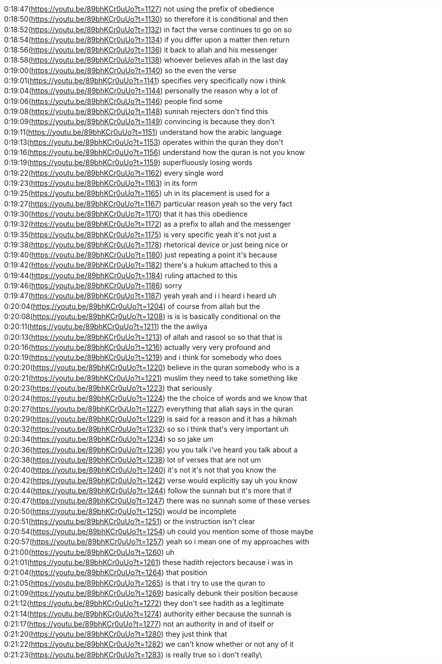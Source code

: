 0:18:47(https://youtu.be/89bhKCr0uUo?t=1127) not using the prefix of obedience\
0:18:50(https://youtu.be/89bhKCr0uUo?t=1130) so therefore it is conditional and then\
0:18:52(https://youtu.be/89bhKCr0uUo?t=1132) in fact the verse continues to go on so\
0:18:54(https://youtu.be/89bhKCr0uUo?t=1134) if you differ upon a matter then return\
0:18:56(https://youtu.be/89bhKCr0uUo?t=1136) it back to allah and his messenger\
0:18:58(https://youtu.be/89bhKCr0uUo?t=1138) whoever believes allah in the last day\
0:19:00(https://youtu.be/89bhKCr0uUo?t=1140) so the even the verse\
0:19:01(https://youtu.be/89bhKCr0uUo?t=1141) specifies very specifically now i think\
0:19:04(https://youtu.be/89bhKCr0uUo?t=1144) personally the reason why a lot of\
0:19:06(https://youtu.be/89bhKCr0uUo?t=1146) people find some\
0:19:08(https://youtu.be/89bhKCr0uUo?t=1148) sunnah rejecters don't find this\
0:19:09(https://youtu.be/89bhKCr0uUo?t=1149) convincing is because they don't\
0:19:11(https://youtu.be/89bhKCr0uUo?t=1151) understand how the arabic language\
0:19:13(https://youtu.be/89bhKCr0uUo?t=1153) operates within the quran they don't\
0:19:16(https://youtu.be/89bhKCr0uUo?t=1156) understand how the quran is not you know\
0:19:19(https://youtu.be/89bhKCr0uUo?t=1159) superfluously losing words\
0:19:22(https://youtu.be/89bhKCr0uUo?t=1162) every single word\
0:19:23(https://youtu.be/89bhKCr0uUo?t=1163) in its form\
0:19:25(https://youtu.be/89bhKCr0uUo?t=1165) uh in its placement is used for a\
0:19:27(https://youtu.be/89bhKCr0uUo?t=1167) particular reason yeah so the very fact\
0:19:30(https://youtu.be/89bhKCr0uUo?t=1170) that it has this obedience\
0:19:32(https://youtu.be/89bhKCr0uUo?t=1172) as a prefix to allah and the messenger\
0:19:35(https://youtu.be/89bhKCr0uUo?t=1175) is very specific yeah it's not just a\
0:19:38(https://youtu.be/89bhKCr0uUo?t=1178) rhetorical device or just being nice or\
0:19:40(https://youtu.be/89bhKCr0uUo?t=1180) just repeating a point it's because\
0:19:42(https://youtu.be/89bhKCr0uUo?t=1182) there's a hukum attached to this a\
0:19:44(https://youtu.be/89bhKCr0uUo?t=1184) ruling attached to this\
0:19:46(https://youtu.be/89bhKCr0uUo?t=1186) sorry\
0:19:47(https://youtu.be/89bhKCr0uUo?t=1187) yeah yeah and i i heard i heard uh\
0:20:04(https://youtu.be/89bhKCr0uUo?t=1204) of course from allah but the\
0:20:08(https://youtu.be/89bhKCr0uUo?t=1208) is is is basically conditional on the\
0:20:11(https://youtu.be/89bhKCr0uUo?t=1211) the the awliya\
0:20:13(https://youtu.be/89bhKCr0uUo?t=1213) of allah and rasool so so that that is\
0:20:16(https://youtu.be/89bhKCr0uUo?t=1216) actually very very profound and\
0:20:19(https://youtu.be/89bhKCr0uUo?t=1219) and i think for somebody who does\
0:20:20(https://youtu.be/89bhKCr0uUo?t=1220) believe in the quran somebody who is a\
0:20:21(https://youtu.be/89bhKCr0uUo?t=1221) muslim they need to take something like\
0:20:23(https://youtu.be/89bhKCr0uUo?t=1223) that seriously\
0:20:24(https://youtu.be/89bhKCr0uUo?t=1224) the the choice of words and we know that\
0:20:27(https://youtu.be/89bhKCr0uUo?t=1227) everything that allah says in the quran\
0:20:29(https://youtu.be/89bhKCr0uUo?t=1229) is said for a reason and it has a hikmah\
0:20:32(https://youtu.be/89bhKCr0uUo?t=1232) so so i think that's very important uh\
0:20:34(https://youtu.be/89bhKCr0uUo?t=1234) so so jake um\
0:20:36(https://youtu.be/89bhKCr0uUo?t=1236) you you talk i've heard you talk about a\
0:20:38(https://youtu.be/89bhKCr0uUo?t=1238) lot of verses that are not um\
0:20:40(https://youtu.be/89bhKCr0uUo?t=1240) it's not it's not that you know the\
0:20:42(https://youtu.be/89bhKCr0uUo?t=1242) verse would explicitly say uh you know\
0:20:44(https://youtu.be/89bhKCr0uUo?t=1244) follow the sunnah but it's more that if\
0:20:47(https://youtu.be/89bhKCr0uUo?t=1247) there was no sunnah some of these verses\
0:20:50(https://youtu.be/89bhKCr0uUo?t=1250) would be incomplete\
0:20:51(https://youtu.be/89bhKCr0uUo?t=1251) or the instruction isn't clear\
0:20:54(https://youtu.be/89bhKCr0uUo?t=1254) uh could you mention some of those maybe\
0:20:57(https://youtu.be/89bhKCr0uUo?t=1257) yeah so i mean one of my approaches with\
0:21:00(https://youtu.be/89bhKCr0uUo?t=1260) uh\
0:21:01(https://youtu.be/89bhKCr0uUo?t=1261) these hadith rejectors because i was in\
0:21:04(https://youtu.be/89bhKCr0uUo?t=1264) that position\
0:21:05(https://youtu.be/89bhKCr0uUo?t=1265) is that i try to use the quran to\
0:21:09(https://youtu.be/89bhKCr0uUo?t=1269) basically debunk their position because\
0:21:12(https://youtu.be/89bhKCr0uUo?t=1272) they don't see hadith as a legitimate\
0:21:14(https://youtu.be/89bhKCr0uUo?t=1274) authority either because the sunnah is\
0:21:17(https://youtu.be/89bhKCr0uUo?t=1277) not an authority in and of itself or\
0:21:20(https://youtu.be/89bhKCr0uUo?t=1280) they just think that\
0:21:22(https://youtu.be/89bhKCr0uUo?t=1282) we can't know whether or not any of it\
0:21:23(https://youtu.be/89bhKCr0uUo?t=1283) is really true so i don't really\
